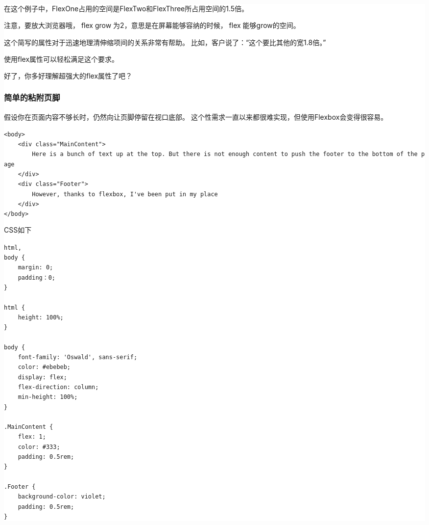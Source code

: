 在这个例子中，FlexOne占用的空间是FlexTwo和FlexThree所占用空间的1.5倍。

注意，要放大浏览器哦， flex grow 为2，意思是在屏幕能够容纳的时候，
flex 能够grow的空间。

这个简写的属性对于迅速地理清伸缩项间的关系非常有帮助。
比如，客户说了：“这个要比其他的宽1.8倍。”

使用flex属性可以轻松满足这个要求。

好了，你多好理解超强大的flex属性了吧？

### 简单的粘附页脚

假设你在页面内容不够长时，仍然向让页脚停留在视口底部。
这个性需求一直以来都很难实现，但使用Flexbox会变得很容易。

```
<body>
    <div class="MainContent">
        Here is a bunch of text up at the top. But there is not enough content to push the footer to the bottom of the page
    </div>
    <div class="Footer">
        However, thanks to flexbox, I've been put in my place
    </div>
</body>
```

CSS如下

```
html, 
body {
    margin: 0;
    padding：0;
}

html {
    height: 100%;
}

body {
    font-family: 'Oswald', sans-serif;
    color: #ebebeb;
    display: flex;
    flex-direction: column;
    min-height: 100%;
}

.MainContent {
    flex: 1;
    color: #333;
    padding: 0.5rem;
}

.Footer {
    background-color: violet;
    padding: 0.5rem;
}
```
